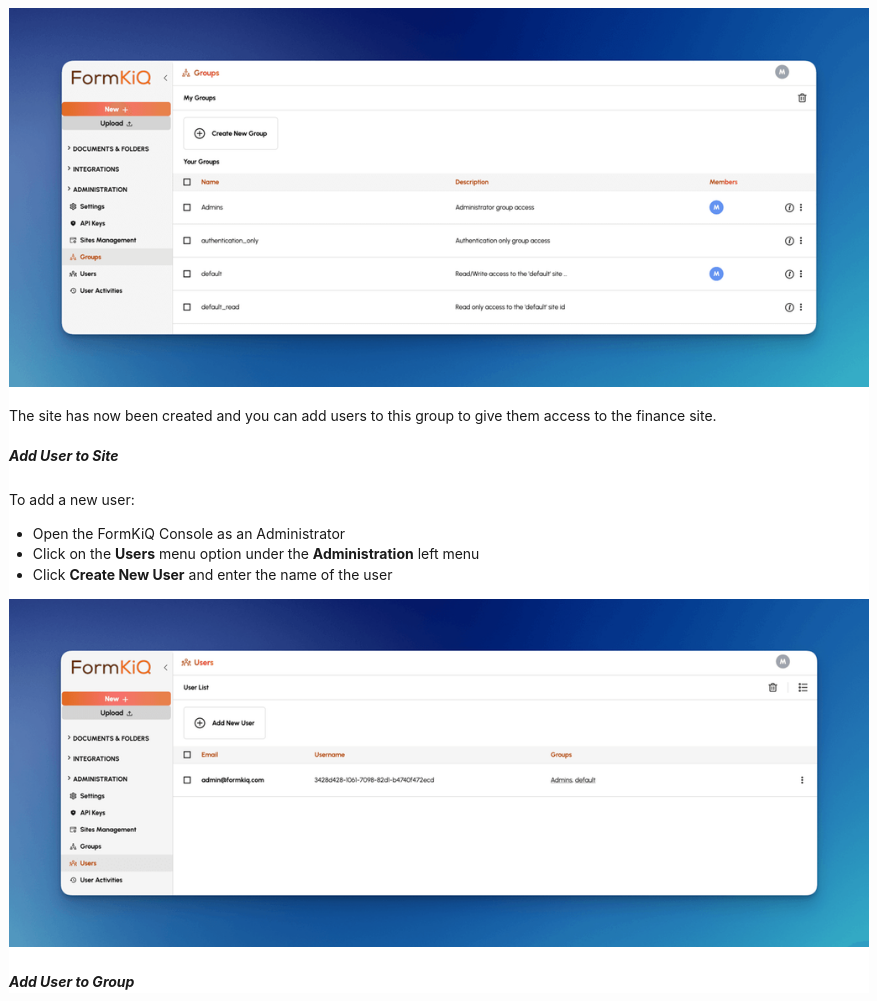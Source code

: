 ![Console Add Group](./img/fk-console-add-group.png)

The site has now been created and you can add users to this group to give them access to the finance site.

##### Add User to Site

To add a new user:

* Open the FormKiQ Console as an Administrator
* Click on the **Users** menu option under the **Administration** left menu
* Click **Create New User** and enter the name of the user

![Console Add User](./img/fk-console-add-user.png)

##### Add User to Group
